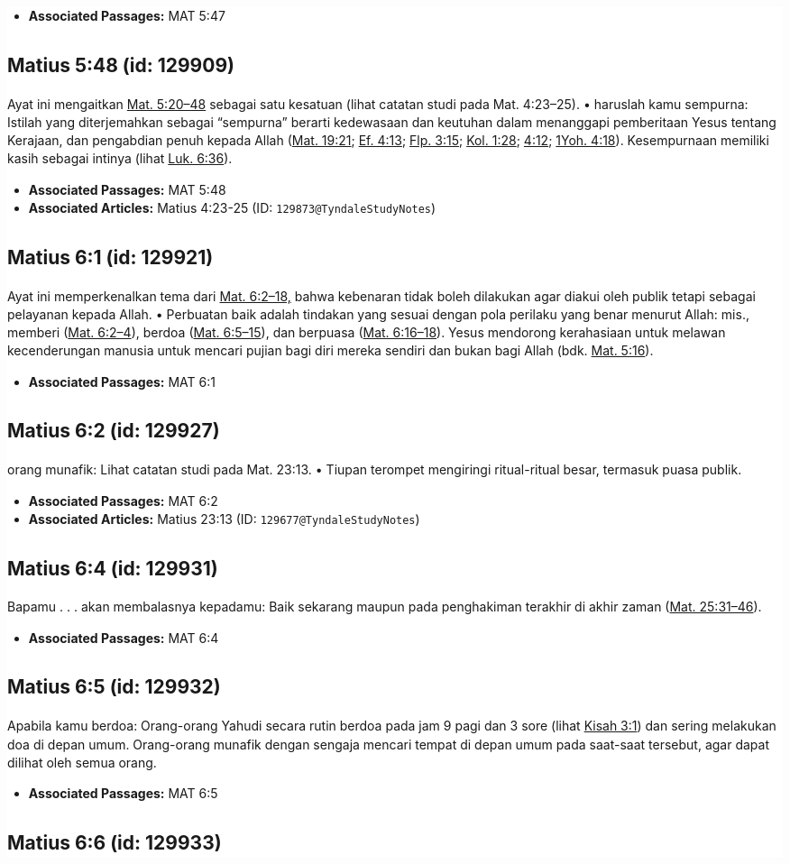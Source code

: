 * **Associated Passages:** MAT 5:47

## Matius 5:48 (id: 129909)

Ayat ini mengaitkan [Mat. 5:20–48](https://ref.ly/Matt5:20-Matt5:48) sebagai satu kesatuan (lihat catatan studi pada Mat. 4:23–25). • haruslah kamu sempurna: Istilah yang diterjemahkan sebagai “sempurna” berarti kedewasaan dan keutuhan dalam menanggapi pemberitaan Yesus tentang Kerajaan, dan pengabdian penuh kepada Allah ([Mat. 19:21](https://ref.ly/Matt19:21); [Ef. 4:13](https://ref.ly/Eph4:13); [Flp. 3:15](https://ref.ly/Phil3:15); [Kol. 1:28](https://ref.ly/Col1:28); [4:12](https://ref.ly/Col4:12); [1Yoh. 4:18](https://ref.ly/1John4:18)). Kesempurnaan memiliki kasih sebagai intinya (lihat [Luk. 6:36](https://ref.ly/Luke6:36)).

* **Associated Passages:** MAT 5:48
* **Associated Articles:** Matius 4:23-25 (ID: `129873@TyndaleStudyNotes`)

## Matius 6:1 (id: 129921)

Ayat ini memperkenalkan tema dari [Mat. 6:2–18,](https://ref.ly/Matt6:2-Matt6:18) bahwa kebenaran tidak boleh dilakukan agar diakui oleh publik tetapi sebagai pelayanan kepada Allah. • Perbuatan baik adalah tindakan yang sesuai dengan pola perilaku yang benar menurut Allah: mis., memberi ([Mat. 6:2–4](https://ref.ly/Matt6:2-Matt6:4)), berdoa ([Mat. 6:5–15](https://ref.ly/Matt6:5-Matt6:15)), dan berpuasa ([Mat. 6:16–18](https://ref.ly/Matt6:16-Matt6:18)). Yesus mendorong kerahasiaan untuk melawan kecenderungan manusia untuk mencari pujian bagi diri mereka sendiri dan bukan bagi Allah (bdk. [Mat. 5:16](https://ref.ly/Matt5:16)).

* **Associated Passages:** MAT 6:1

## Matius 6:2 (id: 129927)

orang munafik: Lihat catatan studi pada Mat. 23:13. • Tiupan terompet mengiringi ritual\-ritual besar, termasuk puasa publik.

* **Associated Passages:** MAT 6:2
* **Associated Articles:** Matius 23:13 (ID: `129677@TyndaleStudyNotes`)

## Matius 6:4 (id: 129931)

Bapamu . . . akan membalasnya kepadamu: Baik sekarang maupun pada penghakiman terakhir di akhir zaman ([Mat. 25:31–46](https://ref.ly/Matt25:31-Matt25:46)).

* **Associated Passages:** MAT 6:4

## Matius 6:5 (id: 129932)

Apabila kamu berdoa: Orang\-orang Yahudi secara rutin berdoa pada jam 9 pagi dan 3 sore (lihat [Kisah 3:1](https://ref.ly/Acts3:1)) dan sering melakukan doa di depan umum. Orang\-orang munafik dengan sengaja mencari tempat di depan umum pada saat\-saat tersebut, agar dapat dilihat oleh semua orang. 

* **Associated Passages:** MAT 6:5

## Matius 6:6 (id: 129933)
